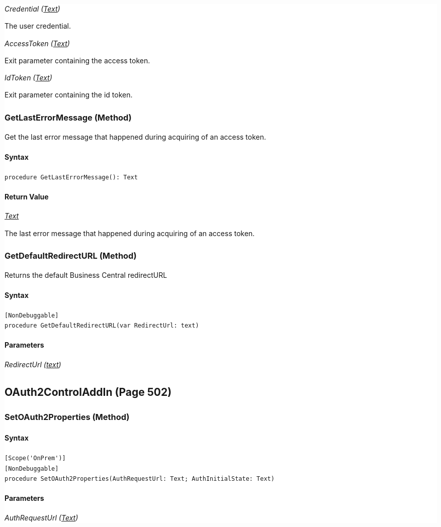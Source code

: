 *Credential ([Text](https://docs.microsoft.com/en-us/dynamics365/business-central/dev-itpro/developer/methods-auto/text/text-data-type))* 

The user credential.

*AccessToken ([Text](https://docs.microsoft.com/en-us/dynamics365/business-central/dev-itpro/developer/methods-auto/text/text-data-type))* 

Exit parameter containing the access token.

*IdToken ([Text](https://docs.microsoft.com/en-us/dynamics365/business-central/dev-itpro/developer/methods-auto/text/text-data-type))* 

Exit parameter containing the id token.

### GetLastErrorMessage (Method) <a name="GetLastErrorMessage"></a> 

 Get the last error message that happened during acquiring of an access token.
 

#### Syntax
```
procedure GetLastErrorMessage(): Text
```
#### Return Value
*[Text](https://docs.microsoft.com/en-us/dynamics365/business-central/dev-itpro/developer/methods-auto/text/text-data-type)*

The last error message that happened during acquiring of an access token.
### GetDefaultRedirectURL (Method) <a name="GetDefaultRedirectURL"></a> 

 Returns the default Business Central redirectURL
 

#### Syntax
```
[NonDebuggable]
procedure GetDefaultRedirectURL(var RedirectUrl: text)
```
#### Parameters
*RedirectUrl ([text]())* 




## OAuth2ControlAddIn (Page 502)
### SetOAuth2Properties (Method) <a name="SetOAuth2Properties"></a> 
#### Syntax
```
[Scope('OnPrem')]
[NonDebuggable]
procedure SetOAuth2Properties(AuthRequestUrl: Text; AuthInitialState: Text)
```
#### Parameters
*AuthRequestUrl ([Text](https://docs.microsoft.com/en-us/dynamics365/business-central/dev-itpro/developer/methods-auto/text/text-data-type))* 
